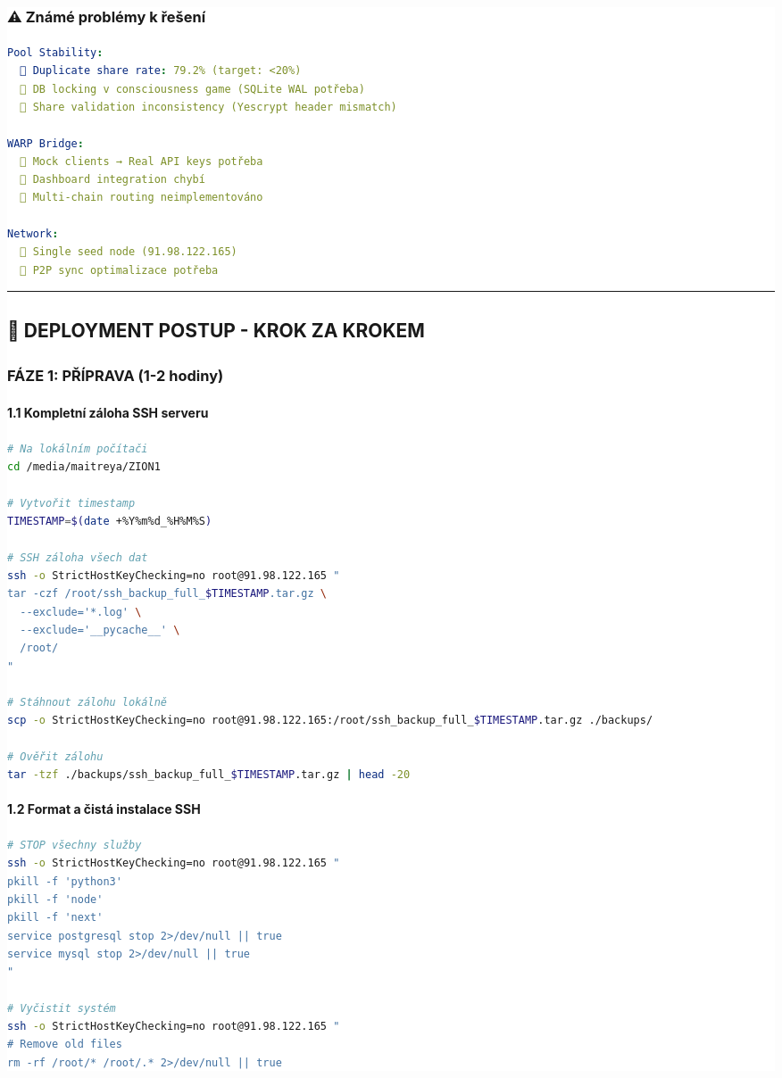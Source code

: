 ### ⚠️ Známé problémy k řešení

```yaml
Pool Stability:
  🔄 Duplicate share rate: 79.2% (target: <20%)
  🔄 DB locking v consciousness game (SQLite WAL potřeba)
  🔄 Share validation inconsistency (Yescrypt header mismatch)

WARP Bridge:
  🔄 Mock clients → Real API keys potřeba
  🔄 Dashboard integration chybí
  🔄 Multi-chain routing neimplementováno

Network:
  🔄 Single seed node (91.98.122.165)
  🔄 P2P sync optimalizace potřeba
```

---

## 🚀 DEPLOYMENT POSTUP - KROK ZA KROKEM

### FÁZE 1: PŘÍPRAVA (1-2 hodiny)

#### 1.1 Kompletní záloha SSH serveru

```bash
# Na lokálním počítači
cd /media/maitreya/ZION1

# Vytvořit timestamp
TIMESTAMP=$(date +%Y%m%d_%H%M%S)

# SSH záloha všech dat
ssh -o StrictHostKeyChecking=no root@91.98.122.165 "
tar -czf /root/ssh_backup_full_$TIMESTAMP.tar.gz \
  --exclude='*.log' \
  --exclude='__pycache__' \
  /root/
"

# Stáhnout zálohu lokálně
scp -o StrictHostKeyChecking=no root@91.98.122.165:/root/ssh_backup_full_$TIMESTAMP.tar.gz ./backups/

# Ověřit zálohu
tar -tzf ./backups/ssh_backup_full_$TIMESTAMP.tar.gz | head -20
```

#### 1.2 Format a čistá instalace SSH

```bash
# STOP všechny služby
ssh -o StrictHostKeyChecking=no root@91.98.122.165 "
pkill -f 'python3'
pkill -f 'node'
pkill -f 'next'
service postgresql stop 2>/dev/null || true
service mysql stop 2>/dev/null || true
"

# Vyčistit systém
ssh -o StrictHostKeyChecking=no root@91.98.122.165 "
# Remove old files
rm -rf /root/* /root/.* 2>/dev/null || true
```